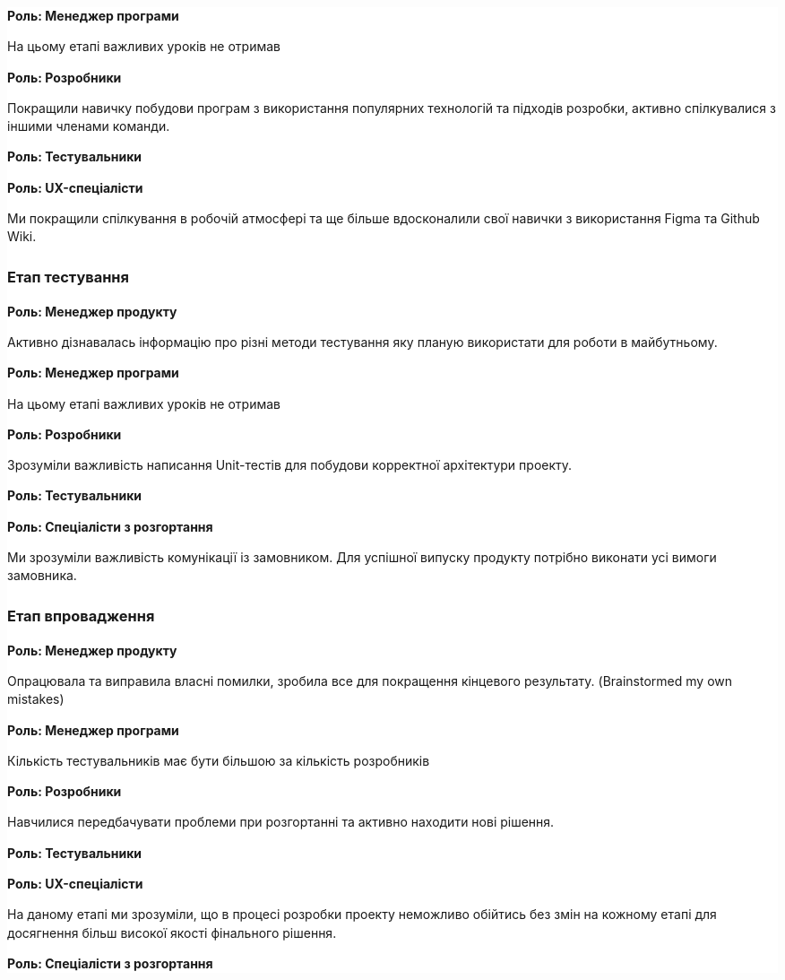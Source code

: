 **Роль: Менеджер програми**  

На цьому етапі важливих уроків не отримав  

**Роль: Розробники**  

Покращили навичку побудови програм з використання популярних технологій та підходів розробки, активно спілкувалися з іншими членами команди.

**Роль: Тестувальники**  

**Роль: UX-спеціалісти**  

Ми покращили спілкування в робочій атмосфері та ще більше вдосконалили свої навички з використання Figma та Github Wiki.

### Етап тестування

**Роль: Менеджер продукту**  

Активно дізнавалась інформацію про різні методи тестування яку планую використати для роботи в майбутньому.

**Роль: Менеджер програми**

На цьому етапі важливих уроків не отримав

**Роль: Розробники**  

Зрозуміли важливість написання Unit-тестів для побудови корректної архітектури проекту.

**Роль: Тестувальники**  

**Роль: Спеціалісти з розгортання**  

Ми зрозуміли важливість комунікації із замовником. Для успішної випуску продукту потрібно виконати усі вимоги замовника. 

### Етап впровадження

**Роль: Менеджер продукту**  

Опрацювала та виправила власні помилки, зробила все для покращення кінцевого результату. (Brainstormed my own mistakes)

**Роль: Менеджер програми**  

Кількість тестувальників має бути більшою за кількість розробників

**Роль: Розробники**  

Навчилися передбачувати проблеми при розгортанні та активно находити нові рішення.

**Роль: Тестувальники**  

**Роль: UX-спеціалісти**

На даному етапі ми зрозуміли, що в процесі розробки проекту неможливо обійтись без змін на кожному етапі для досягнення більш високої якості фінального рішення.

**Роль: Спеціалісти з розгортання**  
